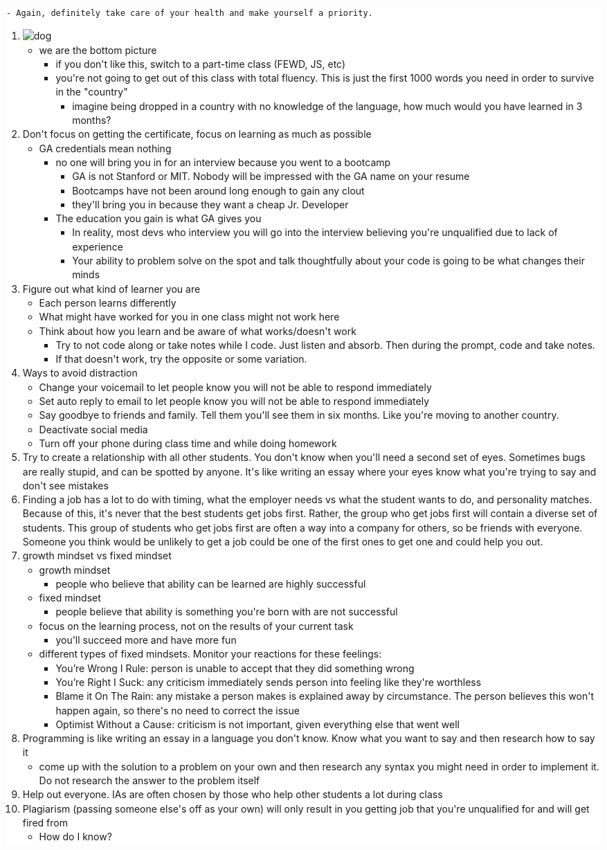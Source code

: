 	- Again, definitely take care of your health and make yourself a priority.

1. ![dog](https://i.imgur.com/g4RjnFi.jpg)
	- we are the bottom picture
		- if you don't like this, switch to a part-time class (FEWD, JS, etc)
		- you're not going to get out of this class with total fluency.  This is just the first 1000 words you need in order to survive in the "country"
			- imagine being dropped in a country with no knowledge of the language, how much would you have learned in 3 months?
1. Don't focus on getting the certificate, focus on learning as much as possible
	- GA credentials mean nothing
		- no one will bring you in for an interview because you went to a bootcamp
			- GA is not Stanford or MIT.  Nobody will be impressed with the GA name on your resume
			- Bootcamps have not been around long enough to gain any clout
			- they'll bring you in because they want a cheap Jr. Developer
		- The education you gain is what GA gives you
			- In reality, most devs who interview you will go into the interview believing you're unqualified due to lack of experience
			- Your ability to problem solve on the spot and talk thoughtfully about your code is going to be what changes their minds
1. Figure out what kind of learner you are
	- Each person learns differently
	- What might have worked for you in one class might not work here
	- Think about how you learn and be aware of what works/doesn't work
		- Try to not code along or take notes while I code.  Just listen and absorb.  Then during the prompt, code and take notes.
		- If that doesn't work, try the opposite or some variation.
1. Ways to avoid distraction
	- Change your voicemail to let people know you will not be able to respond immediately
	- Set auto reply to email to let people know you will not be able to respond immediately
	- Say goodbye to friends and family.  Tell them you'll see them in six months. Like you're moving to another country.
	- Deactivate social media
	- Turn off your phone during class time and while doing homework
1. Try to create a relationship with all other students. You don't know when you'll need a second set of eyes. Sometimes bugs are really stupid, and can be spotted by anyone.  It's like writing an essay where your eyes know what you're trying to say and don't see mistakes
1. Finding a job has a lot to do with timing, what the employer needs vs what the student wants to do, and personality matches. Because of this, it's never that the best students get jobs first.  Rather, the group who get jobs first will contain a diverse set of students.  This group of students who get jobs first are often a way into a company for others, so be friends with everyone.  Someone you think would be unlikely to get a job could be one of the first ones to get one and could help you out.
1. growth mindset vs fixed mindset
	- growth mindset
		- people who believe that ability can be learned are highly successful
	- fixed mindset
		- people believe that ability is something you're born with are not successful
	- focus on the learning process, not on the results of your current task
		- you'll succeed more and have more fun
	- different types of fixed mindsets.  Monitor your reactions for these feelings:
		- You’re Wrong I Rule: person is unable to accept that they did something wrong
		- You’re Right I Suck: any criticism immediately sends person into feeling like they're worthless
		- Blame it On The Rain: any mistake a person makes is explained away by circumstance.  The person believes this won't happen again, so there's no need to correct the issue
		- Optimist Without a Cause: criticism is not important, given everything else that went well
1. Programming is like writing an essay in a language you don't know.  Know what you want to say and then research how to say it
	- come up with the solution to a problem on your own and then research any syntax you might need in order to implement it.  Do not research the answer to the problem itself
1. Help out everyone.  IAs are often chosen by those who help other students a lot during class
1. Plagiarism (passing someone else's off as your own) will only result in you getting job that you're unqualified for and will get fired from
	- How do I know?